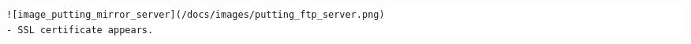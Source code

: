     ![image_putting_mirror_server](/docs/images/putting_ftp_server.png)
    - SSL certificate appears.